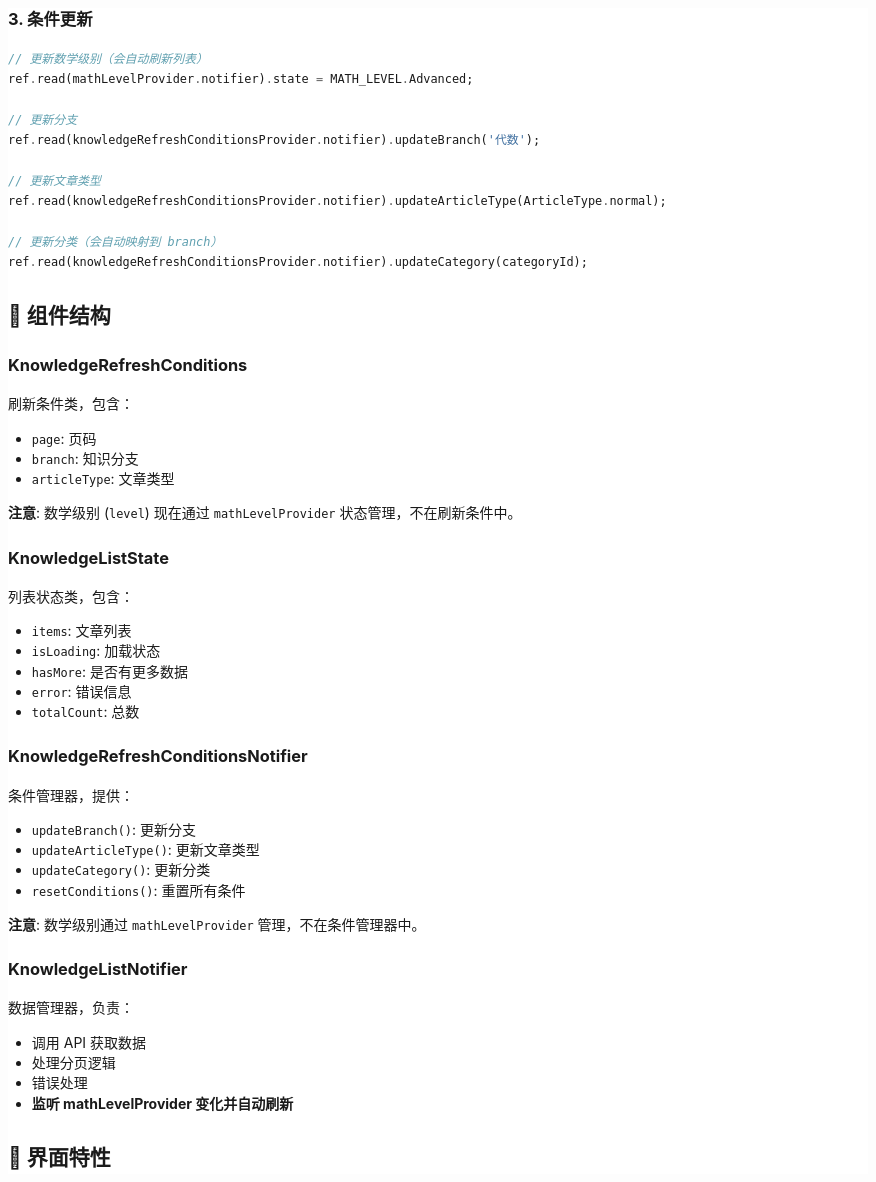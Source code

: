 ### 3. 条件更新

```dart
// 更新数学级别（会自动刷新列表）
ref.read(mathLevelProvider.notifier).state = MATH_LEVEL.Advanced;

// 更新分支
ref.read(knowledgeRefreshConditionsProvider.notifier).updateBranch('代数');

// 更新文章类型
ref.read(knowledgeRefreshConditionsProvider.notifier).updateArticleType(ArticleType.normal);

// 更新分类（会自动映射到 branch）
ref.read(knowledgeRefreshConditionsProvider.notifier).updateCategory(categoryId);
```

## 🔧 组件结构

### KnowledgeRefreshConditions
刷新条件类，包含：
- `page`: 页码
- `branch`: 知识分支
- `articleType`: 文章类型

**注意**: 数学级别 (`level`) 现在通过 `mathLevelProvider` 状态管理，不在刷新条件中。

### KnowledgeListState
列表状态类，包含：
- `items`: 文章列表
- `isLoading`: 加载状态
- `hasMore`: 是否有更多数据
- `error`: 错误信息
- `totalCount`: 总数

### KnowledgeRefreshConditionsNotifier
条件管理器，提供：
- `updateBranch()`: 更新分支
- `updateArticleType()`: 更新文章类型
- `updateCategory()`: 更新分类
- `resetConditions()`: 重置所有条件

**注意**: 数学级别通过 `mathLevelProvider` 管理，不在条件管理器中。

### KnowledgeListNotifier
数据管理器，负责：
- 调用 API 获取数据
- 处理分页逻辑
- 错误处理
- **监听 mathLevelProvider 变化并自动刷新**

## 🎨 界面特性

